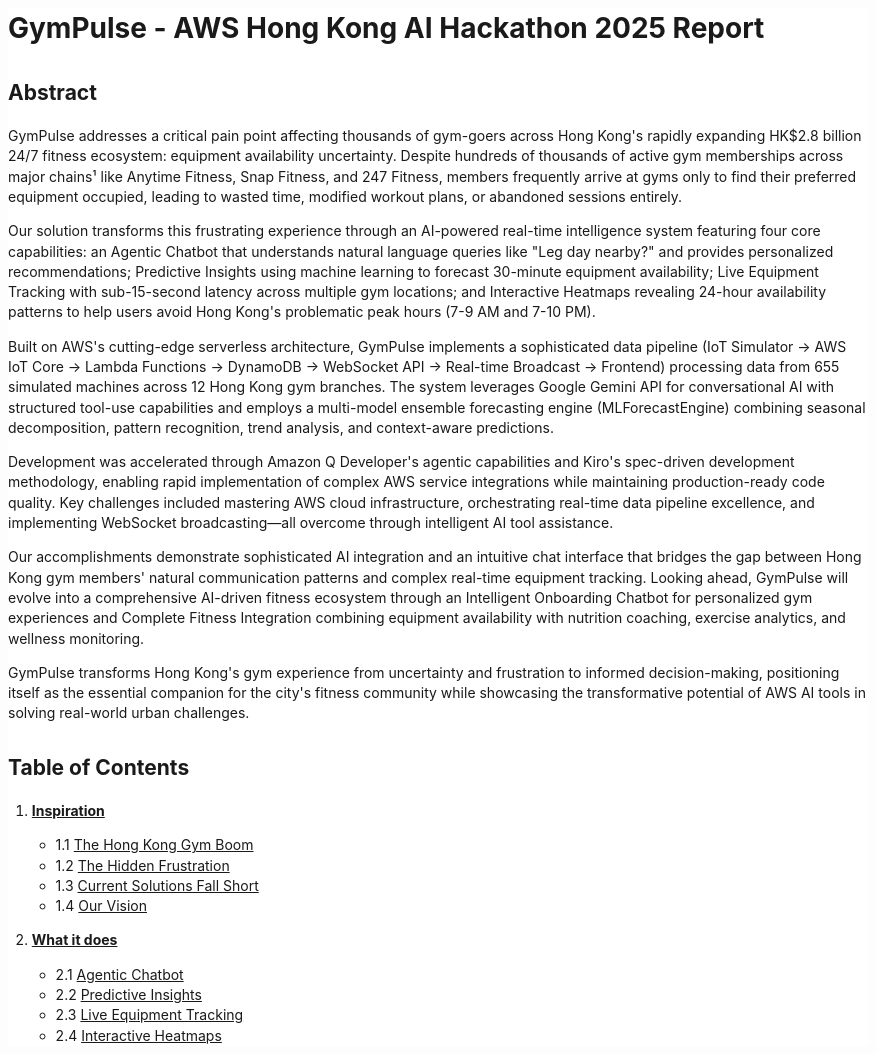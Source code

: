 # GymPulse - AWS Hong Kong AI Hackathon 2025 Report

## Abstract

GymPulse addresses a critical pain point affecting thousands of gym-goers across Hong Kong's rapidly expanding HK$2.8 billion 24/7 fitness ecosystem: equipment availability uncertainty. Despite hundreds of thousands of active gym memberships across major chains¹ like Anytime Fitness, Snap Fitness, and 247 Fitness, members frequently arrive at gyms only to find their preferred equipment occupied, leading to wasted time, modified workout plans, or abandoned sessions entirely.

Our solution transforms this frustrating experience through an AI-powered real-time intelligence system featuring four core capabilities: an Agentic Chatbot that understands natural language queries like "Leg day nearby?" and provides personalized recommendations; Predictive Insights using machine learning to forecast 30-minute equipment availability; Live Equipment Tracking with sub-15-second latency across multiple gym locations; and Interactive Heatmaps revealing 24-hour availability patterns to help users avoid Hong Kong's problematic peak hours (7-9 AM and 7-10 PM).

Built on AWS's cutting-edge serverless architecture, GymPulse implements a sophisticated data pipeline (IoT Simulator → AWS IoT Core → Lambda Functions → DynamoDB → WebSocket API → Real-time Broadcast → Frontend) processing data from 655 simulated machines across 12 Hong Kong gym branches. The system leverages Google Gemini API for conversational AI with structured tool-use capabilities and employs a multi-model ensemble forecasting engine (MLForecastEngine) combining seasonal decomposition, pattern recognition, trend analysis, and context-aware predictions.

Development was accelerated through Amazon Q Developer's agentic capabilities and Kiro's spec-driven development methodology, enabling rapid implementation of complex AWS service integrations while maintaining production-ready code quality. Key challenges included mastering AWS cloud infrastructure, orchestrating real-time data pipeline excellence, and implementing WebSocket broadcasting—all overcome through intelligent AI tool assistance.

Our accomplishments demonstrate sophisticated AI integration and an intuitive chat interface that bridges the gap between Hong Kong gym members' natural communication patterns and complex real-time equipment tracking. Looking ahead, GymPulse will evolve into a comprehensive AI-driven fitness ecosystem through an Intelligent Onboarding Chatbot for personalized gym experiences and Complete Fitness Integration combining equipment availability with nutrition coaching, exercise analytics, and wellness monitoring.

GymPulse transforms Hong Kong's gym experience from uncertainty and frustration to informed decision-making, positioning itself as the essential companion for the city's fitness community while showcasing the transformative potential of AWS AI tools in solving real-world urban challenges.

## Table of Contents

1. **[Inspiration](#inspiration)**
   - 1.1 [The Hong Kong Gym Boom](#the-hong-kong-gym-boom)
   - 1.2 [The Hidden Frustration](#the-hidden-frustration)
   - 1.3 [Current Solutions Fall Short](#current-solutions-fall-short)
   - 1.4 [Our Vision](#our-vision)

2. **[What it does](#what-it-does)**
   - 2.1 [Agentic Chatbot](#agentic-chatbot)
   - 2.2 [Predictive Insights](#predictive-insights)
   - 2.3 [Live Equipment Tracking](#live-equipment-tracking)
   - 2.4 [Interactive Heatmaps](#interactive-heatmaps)
